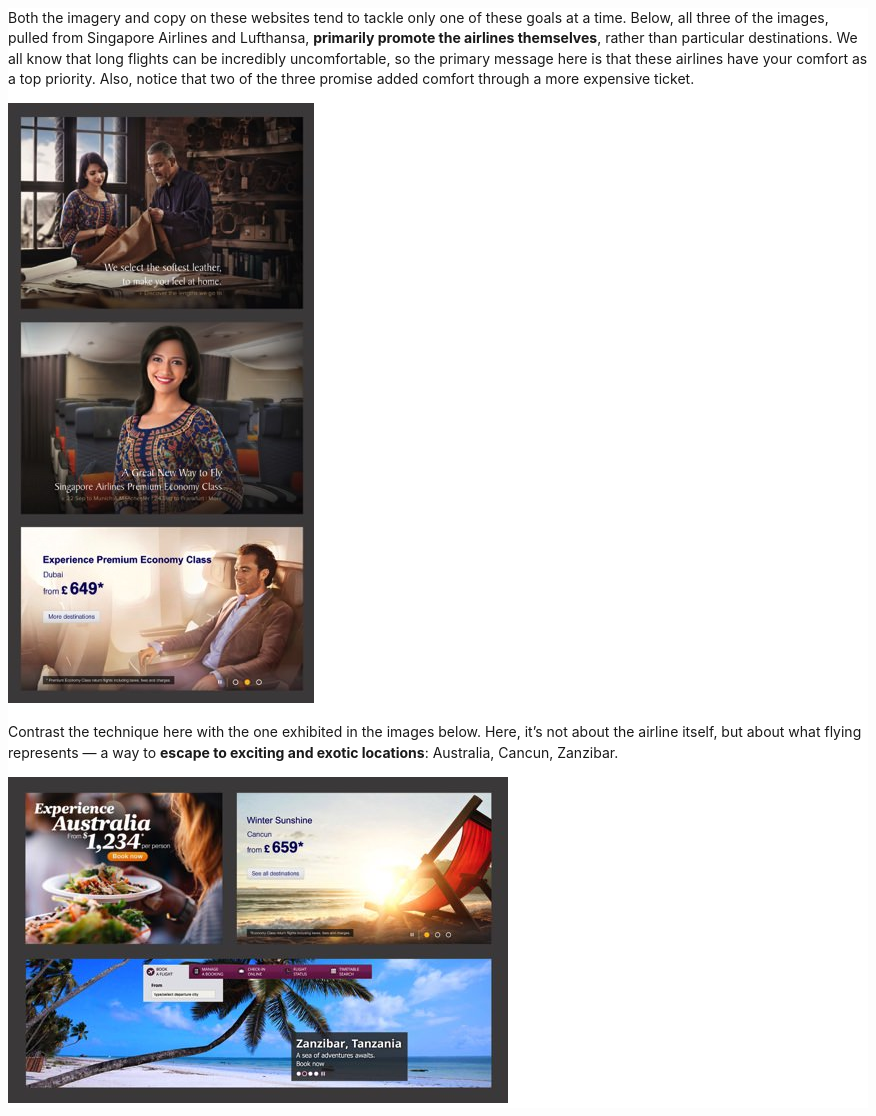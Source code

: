 Both the imagery and copy on these websites tend to tackle only one of
these goals at a time. Below, all three of the images, pulled from
Singapore Airlines and Lufthansa, **primarily promote the airlines
themselves**, rather than particular destinations. We all know that long
flights can be incredibly uncomfortable, so the primary message here is
that these airlines have your comfort as a top priority. Also, notice
that two of the three promise added comfort through a more expensive
ticket.

[![screenshot](images/airlines-5-opt-preview.jpg)](images/airlines-5-opt.jpg)

Contrast the technique here with the one exhibited in the images below.
Here, it’s not about the airline itself, but about what flying
represents — a way to **escape to exciting and exotic locations**:
Australia, Cancun, Zanzibar.

[![screenshot](images/airlines-6-opt-preview.jpg)](images/airlines-6-opt.jpg)
